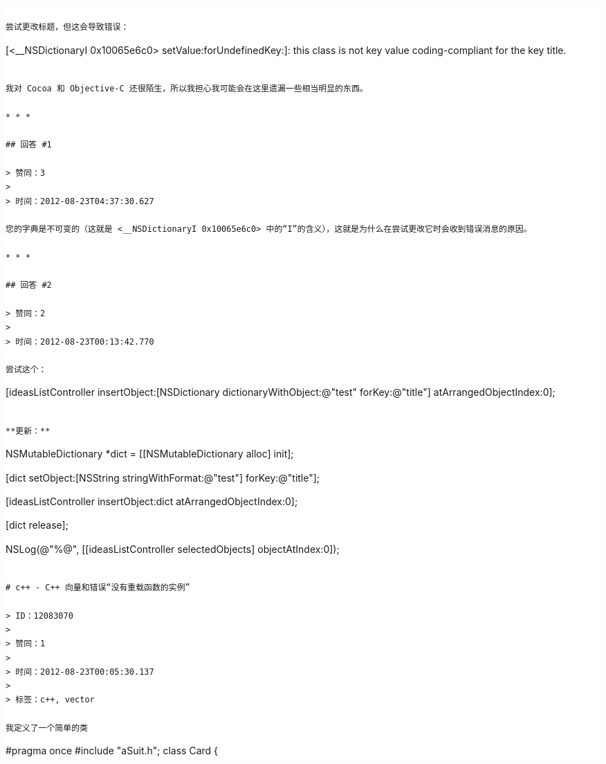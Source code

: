 ```

尝试更改标题，但这会导致错误：

```
[<__NSDictionaryI 0x10065e6c0> setValue:forUndefinedKey:]:
this class is not key value coding-compliant for the key title. 
```

我对 Cocoa 和 Objective-C 还很陌生，所以我担心我可能会在这里遗漏一些相当明显的东西。

* * *

## 回答 #1

> 赞同：3
> 
> 时间：2012-08-23T04:37:30.627

您的字典是不可变的（这就是 <__NSDictionaryI 0x10065e6c0> 中的“I”的含义），这就是为什么在尝试更改它时会收到错误消息的原因。

* * *

## 回答 #2

> 赞同：2
> 
> 时间：2012-08-23T00:13:42.770

尝试这个：

```
[ideasListController insertObject:[NSDictionary dictionaryWithObject:@"test" forKey:@"title"] atArrangedObjectIndex:0]; 
```

**更新：**

```
NSMutableDictionary *dict = [[NSMutableDictionary alloc] init];

[dict setObject:[NSString stringWithFormat:@"test"] forKey:@"title"];

[ideasListController insertObject:dict atArrangedObjectIndex:0];

[dict release];

NSLog(@"%@", [[ideasListController selectedObjects] objectAtIndex:0]); 
```

# c++ - C++ 向量和错误“没有重载函数的实例”

> ID：12083070
> 
> 赞同：1
> 
> 时间：2012-08-23T00:05:30.137
> 
> 标签：c++, vector

我定义了一个简单的类

```
#pragma once
#include "aSuit.h";
class Card
{